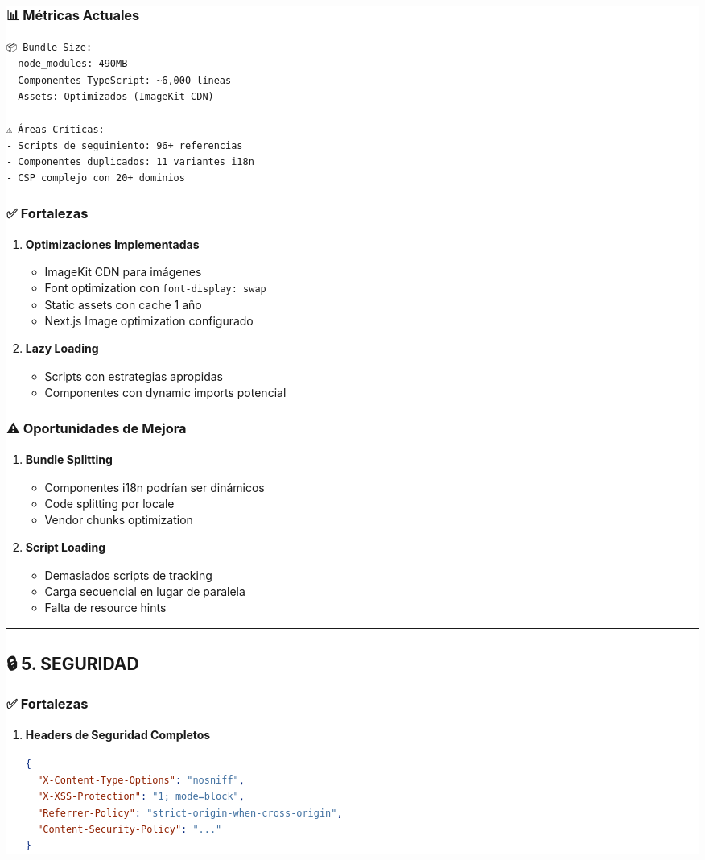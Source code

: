 ### 📊 **Métricas Actuales**

```
📦 Bundle Size:
- node_modules: 490MB
- Componentes TypeScript: ~6,000 líneas
- Assets: Optimizados (ImageKit CDN)

⚠️ Áreas Críticas:
- Scripts de seguimiento: 96+ referencias
- Componentes duplicados: 11 variantes i18n
- CSP complejo con 20+ dominios
```

### ✅ **Fortalezas**

1. **Optimizaciones Implementadas**
   - ImageKit CDN para imágenes
   - Font optimization con `font-display: swap`
   - Static assets con cache 1 año
   - Next.js Image optimization configurado

2. **Lazy Loading**
   - Scripts con estrategias apropidas
   - Componentes con dynamic imports potencial

### ⚠️ **Oportunidades de Mejora**

1. **Bundle Splitting**
   - Componentes i18n podrían ser dinámicos
   - Code splitting por locale
   - Vendor chunks optimization

2. **Script Loading**
   - Demasiados scripts de tracking
   - Carga secuencial en lugar de paralela
   - Falta de resource hints

---

## 🔒 5. SEGURIDAD

### ✅ **Fortalezas**

1. **Headers de Seguridad Completos**
   ```json
   {
     "X-Content-Type-Options": "nosniff",
     "X-XSS-Protection": "1; mode=block",
     "Referrer-Policy": "strict-origin-when-cross-origin",
     "Content-Security-Policy": "..."
   }
   ```
